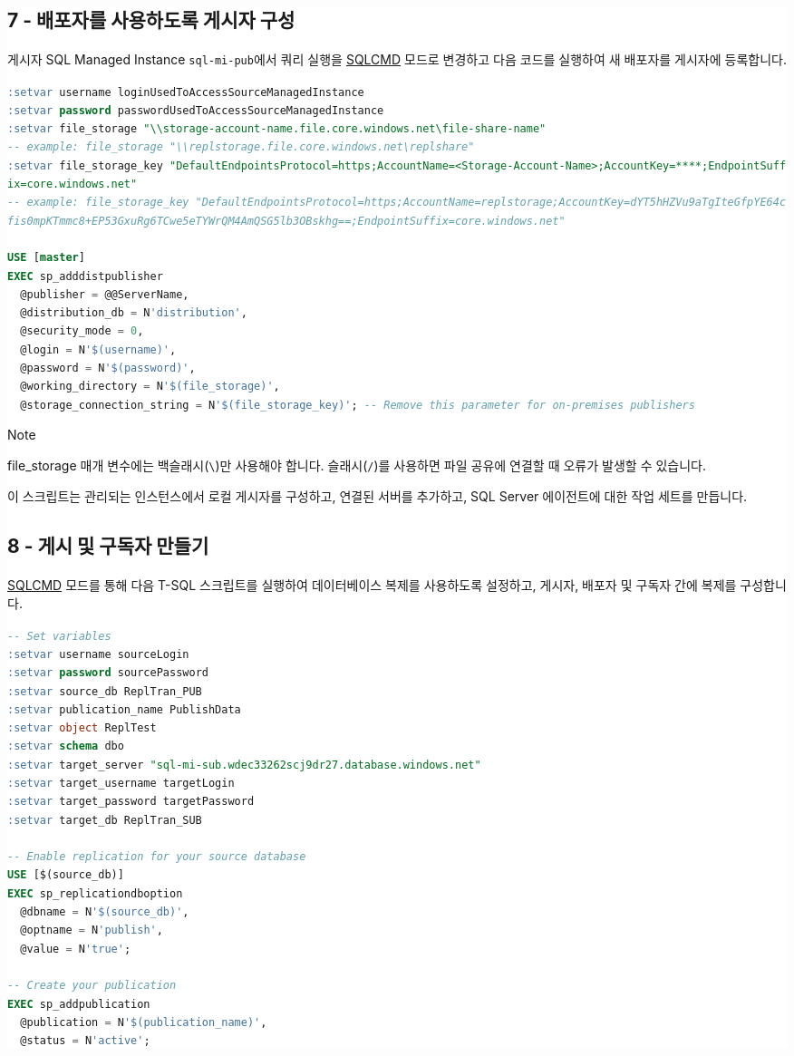 ## <a name="7---configure-publisher-to-use-distributor"></a>7 - 배포자를 사용하도록 게시자 구성

게시자 SQL Managed Instance `sql-mi-pub`에서 쿼리 실행을 [SQLCMD](/sql/ssms/scripting/edit-sqlcmd-scripts-with-query-editor) 모드로 변경하고 다음 코드를 실행하여 새 배포자를 게시자에 등록합니다.

```sql
:setvar username loginUsedToAccessSourceManagedInstance
:setvar password passwordUsedToAccessSourceManagedInstance
:setvar file_storage "\\storage-account-name.file.core.windows.net\file-share-name"
-- example: file_storage "\\replstorage.file.core.windows.net\replshare"
:setvar file_storage_key "DefaultEndpointsProtocol=https;AccountName=<Storage-Account-Name>;AccountKey=****;EndpointSuffix=core.windows.net"
-- example: file_storage_key "DefaultEndpointsProtocol=https;AccountName=replstorage;AccountKey=dYT5hHZVu9aTgIteGfpYE64cfis0mpKTmmc8+EP53GxuRg6TCwe5eTYWrQM4AmQSG5lb3OBskhg==;EndpointSuffix=core.windows.net"

USE [master]
EXEC sp_adddistpublisher
  @publisher = @@ServerName,
  @distribution_db = N'distribution',
  @security_mode = 0,
  @login = N'$(username)',
  @password = N'$(password)',
  @working_directory = N'$(file_storage)',
  @storage_connection_string = N'$(file_storage_key)'; -- Remove this parameter for on-premises publishers
```

   > [!NOTE]
   > file_storage 매개 변수에는 백슬래시(`\`)만 사용해야 합니다. 슬래시(`/`)를 사용하면 파일 공유에 연결할 때 오류가 발생할 수 있습니다.

이 스크립트는 관리되는 인스턴스에서 로컬 게시자를 구성하고, 연결된 서버를 추가하고, SQL Server 에이전트에 대한 작업 세트를 만듭니다.

## <a name="8---create-publication-and-subscriber"></a>8 - 게시 및 구독자 만들기

[SQLCMD](/sql/ssms/scripting/edit-sqlcmd-scripts-with-query-editor) 모드를 통해 다음 T-SQL 스크립트를 실행하여 데이터베이스 복제를 사용하도록 설정하고, 게시자, 배포자 및 구독자 간에 복제를 구성합니다.

```sql
-- Set variables
:setvar username sourceLogin
:setvar password sourcePassword
:setvar source_db ReplTran_PUB
:setvar publication_name PublishData
:setvar object ReplTest
:setvar schema dbo
:setvar target_server "sql-mi-sub.wdec33262scj9dr27.database.windows.net"
:setvar target_username targetLogin
:setvar target_password targetPassword
:setvar target_db ReplTran_SUB

-- Enable replication for your source database
USE [$(source_db)]
EXEC sp_replicationdboption
  @dbname = N'$(source_db)',
  @optname = N'publish',
  @value = N'true';

-- Create your publication
EXEC sp_addpublication
  @publication = N'$(publication_name)',
  @status = N'active';

```